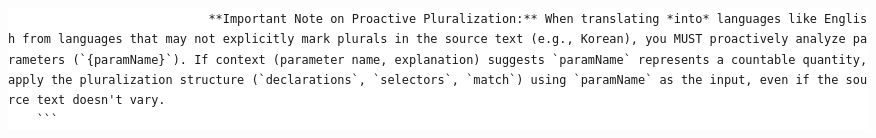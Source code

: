     							**Important Note on Proactive Pluralization:** When translating *into* languages like English from languages that may not explicitly mark plurals in the source text (e.g., Korean), you MUST proactively analyze parameters (`{paramName}`). If context (parameter name, explanation) suggests `paramName` represents a countable quantity, apply the pluralization structure (`declarations`, `selectors`, `match`) using `paramName` as the input, even if the source text doesn't vary.
    	```

</Instructions>
